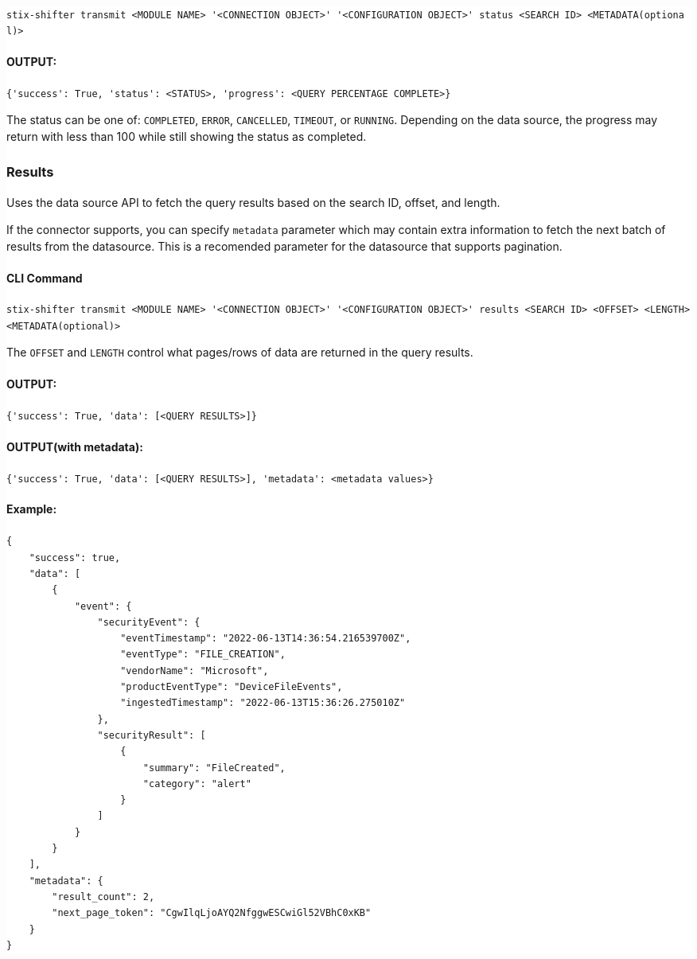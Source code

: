 `stix-shifter transmit <MODULE NAME> '<CONNECTION OBJECT>' '<CONFIGURATION OBJECT>' status <SEARCH ID> <METADATA(optional)>`

#### OUTPUT:

`{'success': True, 'status': <STATUS>, 'progress': <QUERY PERCENTAGE COMPLETE>}`

The status can be one of: `COMPLETED`, `ERROR`, `CANCELLED`, `TIMEOUT`, or `RUNNING`. Depending on the data source, the progress may return with less than 100 while still showing the status as completed.

### Results

Uses the data source API to fetch the query results based on the search ID, offset, and length. 

If the connector supports, you can specify `metadata` parameter which may contain extra information to fetch the next batch of results from the datasource. This is a recomended parameter for the datasource that supports pagination.

#### CLI Command

`stix-shifter transmit <MODULE NAME> '<CONNECTION OBJECT>' '<CONFIGURATION OBJECT>' results <SEARCH ID> <OFFSET> <LENGTH> <METADATA(optional)>`

The `OFFSET` and `LENGTH` control what pages/rows of data are returned in the query results. 

#### OUTPUT:

`{'success': True, 'data': [<QUERY RESULTS>]}`

#### OUTPUT(with metadata):

`{'success': True, 'data': [<QUERY RESULTS>], 'metadata': <metadata values>}`

#### Example:
```
{
    "success": true,
    "data": [
        {
            "event": {
                "securityEvent": {
                    "eventTimestamp": "2022-06-13T14:36:54.216539700Z",
                    "eventType": "FILE_CREATION",
                    "vendorName": "Microsoft",
                    "productEventType": "DeviceFileEvents",
                    "ingestedTimestamp": "2022-06-13T15:36:26.275010Z"
                },
                "securityResult": [
                    {
                        "summary": "FileCreated",
                        "category": "alert"
                    }
                ]
            }
        }
    ],
    "metadata": {
        "result_count": 2,
        "next_page_token": "CgwIlqLjoAYQ2NfggwESCwiGl52VBhC0xKB"
    }
}
```
